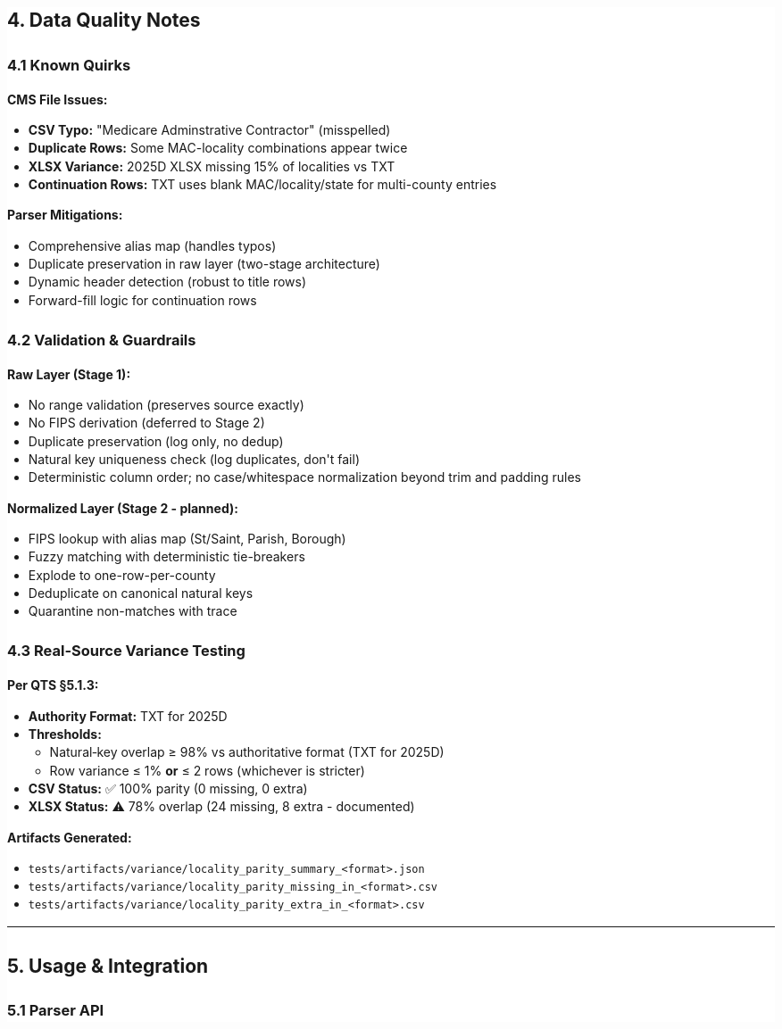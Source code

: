 ## 4. Data Quality Notes

### 4.1 Known Quirks

**CMS File Issues:**
- **CSV Typo:** "Medicare Adminstrative Contractor" (misspelled)
- **Duplicate Rows:** Some MAC-locality combinations appear twice
- **XLSX Variance:** 2025D XLSX missing 15% of localities vs TXT
- **Continuation Rows:** TXT uses blank MAC/locality/state for multi-county entries

**Parser Mitigations:**
- Comprehensive alias map (handles typos)
- Duplicate preservation in raw layer (two-stage architecture)
- Dynamic header detection (robust to title rows)
- Forward-fill logic for continuation rows

### 4.2 Validation & Guardrails

**Raw Layer (Stage 1):**
- No range validation (preserves source exactly)
- No FIPS derivation (deferred to Stage 2)
- Duplicate preservation (log only, no dedup)
- Natural key uniqueness check (log duplicates, don't fail)
- Deterministic column order; no case/whitespace normalization beyond trim and padding rules

**Normalized Layer (Stage 2 - planned):**
- FIPS lookup with alias map (St/Saint, Parish, Borough)
- Fuzzy matching with deterministic tie-breakers
- Explode to one-row-per-county
- Deduplicate on canonical natural keys
- Quarantine non-matches with trace

### 4.3 Real-Source Variance Testing

**Per QTS §5.1.3:**
- **Authority Format:** TXT for 2025D
- **Thresholds:**
  - Natural‑key overlap ≥ 98% vs authoritative format (TXT for 2025D)
  - Row variance ≤ 1% **or** ≤ 2 rows (whichever is stricter)
- **CSV Status:** ✅ 100% parity (0 missing, 0 extra)
- **XLSX Status:** ⚠️ 78% overlap (24 missing, 8 extra - documented)

**Artifacts Generated:**
- `tests/artifacts/variance/locality_parity_summary_<format>.json`
- `tests/artifacts/variance/locality_parity_missing_in_<format>.csv`
- `tests/artifacts/variance/locality_parity_extra_in_<format>.csv`

---

## 5. Usage & Integration

### 5.1 Parser API
